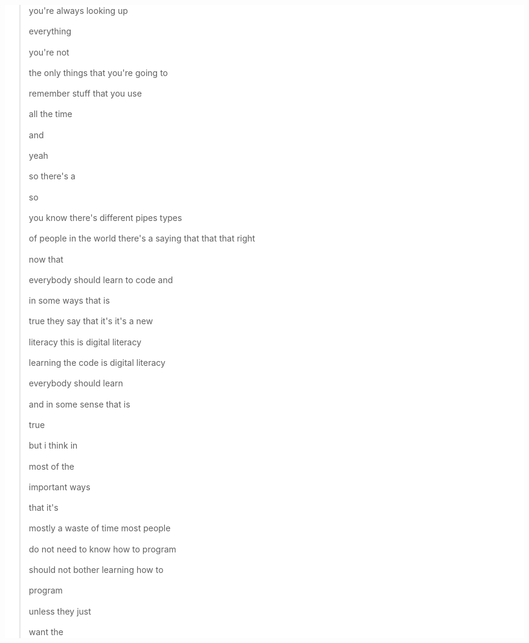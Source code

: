 > you&#39;re always looking up
>
> everything
>
> you&#39;re not
>
> the only things that you&#39;re going to
>
> remember stuff that you use
>
> all the time
>
> and
>
> yeah
>
> so there&#39;s a
>
> so
>
> you know there&#39;s different pipes types
>
> of people in the world 
there&#39;s a saying that that that right
>
> now that
>
> everybody should learn to code 
and
>
> in some ways that is
>
> true they say that it&#39;s it&#39;s a new
>
> literacy this is digital literacy
>
> learning the code is digital literacy
>
> everybody should learn
>
> and in some sense that is
>
> true
>
> but i think in
>
> most of the
>
> important ways
>
> that it&#39;s
>
> mostly a waste of time 
most people
>
> do not need to know how to program
>
> should not bother learning how to
>
> program
>
> unless they just
>
> want the
